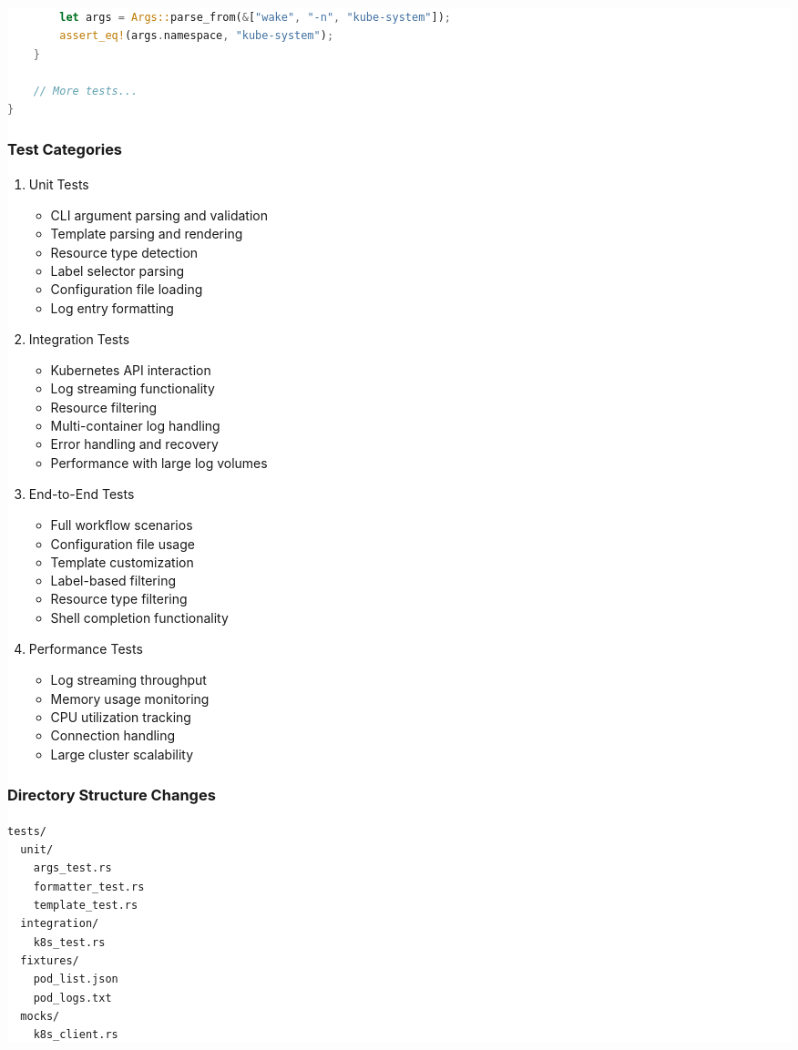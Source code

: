```rust
        let args = Args::parse_from(&["wake", "-n", "kube-system"]);
        assert_eq!(args.namespace, "kube-system");
    }
    
    // More tests...
}
```

### Test Categories
1. Unit Tests
   - CLI argument parsing and validation
   - Template parsing and rendering
   - Resource type detection
   - Label selector parsing
   - Configuration file loading
   - Log entry formatting

2. Integration Tests
   - Kubernetes API interaction
   - Log streaming functionality
   - Resource filtering
   - Multi-container log handling
   - Error handling and recovery
   - Performance with large log volumes

3. End-to-End Tests
   - Full workflow scenarios
   - Configuration file usage
   - Template customization
   - Label-based filtering
   - Resource type filtering
   - Shell completion functionality

4. Performance Tests
   - Log streaming throughput
   - Memory usage monitoring
   - CPU utilization tracking
   - Connection handling
   - Large cluster scalability

### Directory Structure Changes
```
tests/
  unit/
    args_test.rs
    formatter_test.rs
    template_test.rs
  integration/
    k8s_test.rs
  fixtures/
    pod_list.json
    pod_logs.txt
  mocks/
    k8s_client.rs
```
